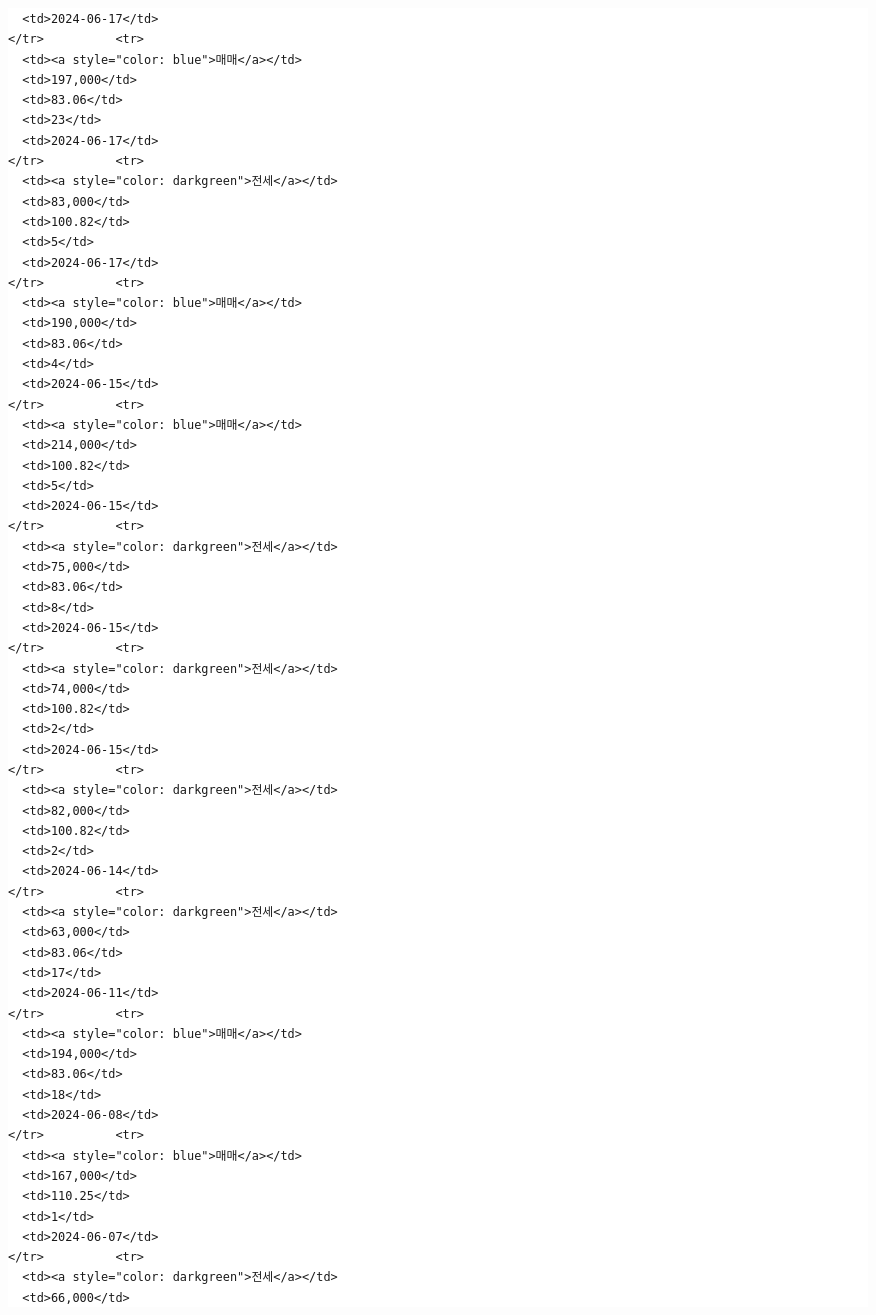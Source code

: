       <td>2024-06-17</td>
    </tr>          <tr>
      <td><a style="color: blue">매매</a></td>
      <td>197,000</td>
      <td>83.06</td>
      <td>23</td>
      <td>2024-06-17</td>
    </tr>          <tr>
      <td><a style="color: darkgreen">전세</a></td>
      <td>83,000</td>
      <td>100.82</td>
      <td>5</td>
      <td>2024-06-17</td>
    </tr>          <tr>
      <td><a style="color: blue">매매</a></td>
      <td>190,000</td>
      <td>83.06</td>
      <td>4</td>
      <td>2024-06-15</td>
    </tr>          <tr>
      <td><a style="color: blue">매매</a></td>
      <td>214,000</td>
      <td>100.82</td>
      <td>5</td>
      <td>2024-06-15</td>
    </tr>          <tr>
      <td><a style="color: darkgreen">전세</a></td>
      <td>75,000</td>
      <td>83.06</td>
      <td>8</td>
      <td>2024-06-15</td>
    </tr>          <tr>
      <td><a style="color: darkgreen">전세</a></td>
      <td>74,000</td>
      <td>100.82</td>
      <td>2</td>
      <td>2024-06-15</td>
    </tr>          <tr>
      <td><a style="color: darkgreen">전세</a></td>
      <td>82,000</td>
      <td>100.82</td>
      <td>2</td>
      <td>2024-06-14</td>
    </tr>          <tr>
      <td><a style="color: darkgreen">전세</a></td>
      <td>63,000</td>
      <td>83.06</td>
      <td>17</td>
      <td>2024-06-11</td>
    </tr>          <tr>
      <td><a style="color: blue">매매</a></td>
      <td>194,000</td>
      <td>83.06</td>
      <td>18</td>
      <td>2024-06-08</td>
    </tr>          <tr>
      <td><a style="color: blue">매매</a></td>
      <td>167,000</td>
      <td>110.25</td>
      <td>1</td>
      <td>2024-06-07</td>
    </tr>          <tr>
      <td><a style="color: darkgreen">전세</a></td>
      <td>66,000</td>